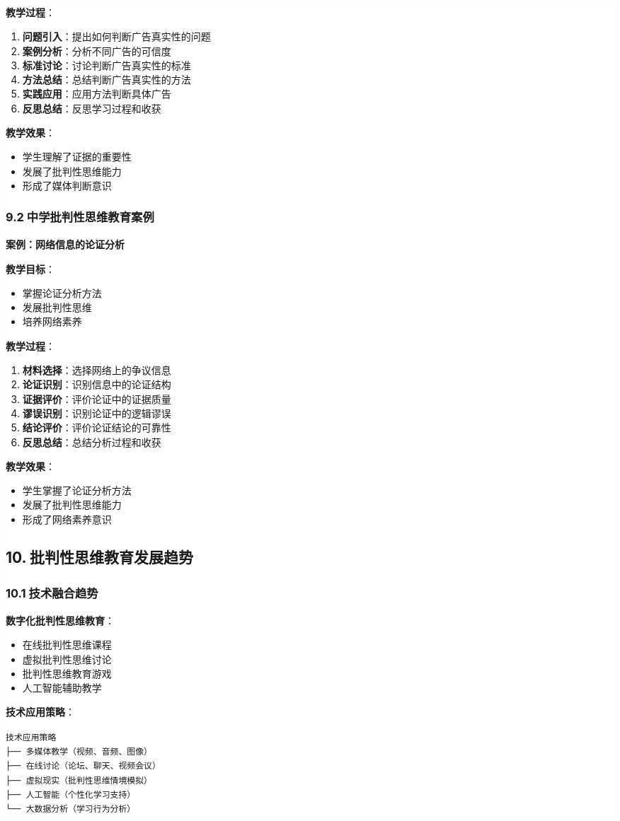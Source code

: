 **教学过程**：

1. **问题引入**：提出如何判断广告真实性的问题
2. **案例分析**：分析不同广告的可信度
3. **标准讨论**：讨论判断广告真实性的标准
4. **方法总结**：总结判断广告真实性的方法
5. **实践应用**：应用方法判断具体广告
6. **反思总结**：反思学习过程和收获

**教学效果**：

- 学生理解了证据的重要性
- 发展了批判性思维能力
- 形成了媒体判断意识

### 9.2 中学批判性思维教育案例

**案例：网络信息的论证分析**

**教学目标**：

- 掌握论证分析方法
- 发展批判性思维
- 培养网络素养

**教学过程**：

1. **材料选择**：选择网络上的争议信息
2. **论证识别**：识别信息中的论证结构
3. **证据评价**：评价论证中的证据质量
4. **谬误识别**：识别论证中的逻辑谬误
5. **结论评价**：评价论证结论的可靠性
6. **反思总结**：总结分析过程和收获

**教学效果**：

- 学生掌握了论证分析方法
- 发展了批判性思维能力
- 形成了网络素养意识

## 10. 批判性思维教育发展趋势

### 10.1 技术融合趋势

**数字化批判性思维教育**：

- 在线批判性思维课程
- 虚拟批判性思维讨论
- 批判性思维教育游戏
- 人工智能辅助教学

**技术应用策略**：

```text
技术应用策略
├── 多媒体教学（视频、音频、图像）
├── 在线讨论（论坛、聊天、视频会议）
├── 虚拟现实（批判性思维情境模拟）
├── 人工智能（个性化学习支持）
└── 大数据分析（学习行为分析）
```
